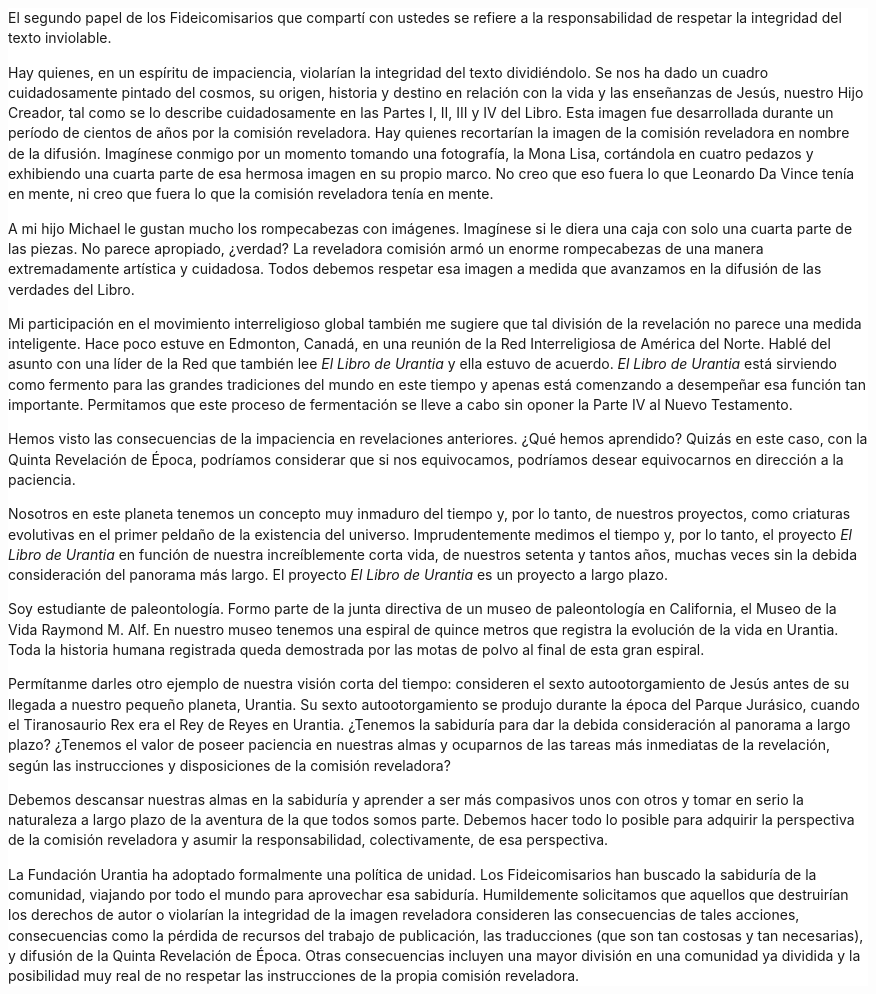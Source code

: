 El segundo papel de los Fideicomisarios que compartí con ustedes se refiere a la responsabilidad de respetar la integridad del texto inviolable. 

Hay quienes, en un espíritu de impaciencia, violarían la integridad del texto dividiéndolo. Se nos ha dado un cuadro cuidadosamente pintado del cosmos, su origen, historia y destino en relación con la vida y las enseñanzas de Jesús, nuestro Hijo Creador, tal como se lo describe cuidadosamente en las Partes I, II, III y IV del Libro. Esta imagen fue desarrollada durante un período de cientos de años por la comisión reveladora. Hay quienes recortarían la imagen de la comisión reveladora en nombre de la difusión. Imagínese conmigo por un momento tomando una fotografía, la Mona Lisa, cortándola en cuatro pedazos y exhibiendo una cuarta parte de esa hermosa imagen en su propio marco. No creo que eso fuera lo que Leonardo Da Vince tenía en mente, ni creo que fuera lo que la comisión reveladora tenía en mente.

A mi hijo Michael le gustan mucho los rompecabezas con imágenes. Imagínese si le diera una caja con solo una cuarta parte de las piezas. No parece apropiado, ¿verdad? La reveladora comisión armó un enorme rompecabezas de una manera extremadamente artística y cuidadosa. Todos debemos respetar esa imagen a medida que avanzamos en la difusión de las verdades del Libro. 

Mi participación en el movimiento interreligioso global también me sugiere que tal división de la revelación no parece una medida inteligente. Hace poco estuve en Edmonton, Canadá, en una reunión de la Red Interreligiosa de América del Norte. Hablé del asunto con una líder de la Red que también lee _El Libro de Urantia_ y ella estuvo de acuerdo. _El Libro de Urantia_ está sirviendo como fermento para las grandes tradiciones del mundo en este tiempo y apenas está comenzando a desempeñar esa función tan importante. Permitamos que este proceso de fermentación se lleve a cabo sin oponer la Parte IV al Nuevo Testamento. 

Hemos visto las consecuencias de la impaciencia en revelaciones anteriores. ¿Qué hemos aprendido? Quizás en este caso, con la Quinta Revelación de Época, podríamos considerar que si nos equivocamos, podríamos desear equivocarnos en dirección a la paciencia. 

Nosotros en este planeta tenemos un concepto muy inmaduro del tiempo y, por lo tanto, de nuestros proyectos, como criaturas evolutivas en el primer peldaño de la existencia del universo. Imprudentemente medimos el tiempo y, por lo tanto, el proyecto _El Libro de Urantia_ en función de nuestra increíblemente corta vida, de nuestros setenta y tantos años, muchas veces sin la debida consideración del panorama más largo. El proyecto _El Libro de Urantia_ es un proyecto a largo plazo. 

Soy estudiante de paleontología. Formo parte de la junta directiva de un museo de paleontología en California, el Museo de la Vida Raymond M. Alf. En nuestro museo tenemos una espiral de quince metros que registra la evolución de la vida en Urantia. Toda la historia humana registrada queda demostrada por las motas de polvo al final de esta gran espiral. 

Permítanme darles otro ejemplo de nuestra visión corta del tiempo: consideren el sexto autootorgamiento de Jesús antes de su llegada a nuestro pequeño planeta, Urantia. Su sexto autootorgamiento se produjo durante la época del Parque Jurásico, cuando el Tiranosaurio Rex era el Rey de Reyes en Urantia. ¿Tenemos la sabiduría para dar la debida consideración al panorama a largo plazo? ¿Tenemos el valor de poseer paciencia en nuestras almas y ocuparnos de las tareas más inmediatas de la revelación, según las instrucciones y disposiciones de la comisión reveladora? 

Debemos descansar nuestras almas en la sabiduría y aprender a ser más compasivos unos con otros y tomar en serio la naturaleza a largo plazo de la aventura de la que todos somos parte. Debemos hacer todo lo posible para adquirir la perspectiva de la comisión reveladora y asumir la responsabilidad, colectivamente, de esa perspectiva.

La Fundación Urantia ha adoptado formalmente una política de unidad. Los Fideicomisarios han buscado la sabiduría de la comunidad, viajando por todo el mundo para aprovechar esa sabiduría. Humildemente solicitamos que aquellos que destruirían los derechos de autor o violarían la integridad de la imagen reveladora consideren las consecuencias de tales acciones, consecuencias como la pérdida de recursos del trabajo de publicación, las traducciones (que son tan costosas y tan necesarias), y difusión de la Quinta Revelación de Época. Otras consecuencias incluyen una mayor división en una comunidad ya dividida y la posibilidad muy real de no respetar las instrucciones de la propia comisión reveladora. 
